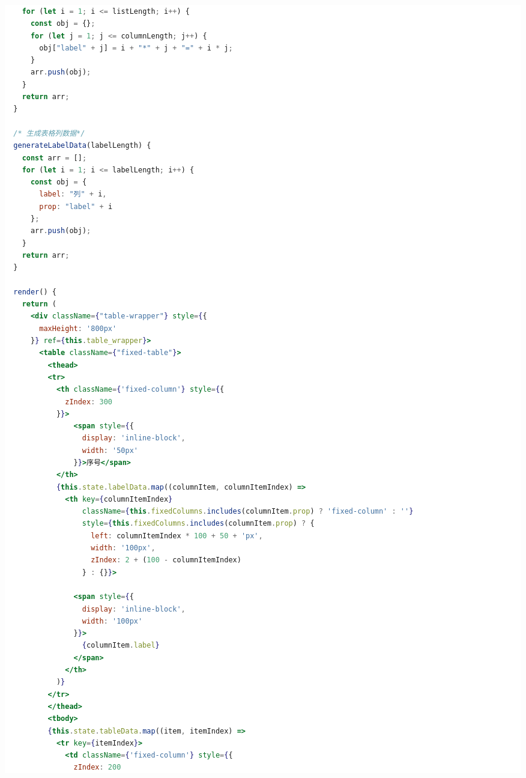 ```jsx
    for (let i = 1; i <= listLength; i++) {
      const obj = {};
      for (let j = 1; j <= columnLength; j++) {
        obj["label" + j] = i + "*" + j + "=" + i * j;
      }
      arr.push(obj);
    }
    return arr;
  }

  /* 生成表格列数据*/
  generateLabelData(labelLength) {
    const arr = [];
    for (let i = 1; i <= labelLength; i++) {
      const obj = {
        label: "列" + i,
        prop: "label" + i
      };
      arr.push(obj);
    }
    return arr;
  }

  render() {
    return (
      <div className={"table-wrapper"} style={{
        maxHeight: '800px'
      }} ref={this.table_wrapper}>
        <table className={"fixed-table"}>
          <thead>
          <tr>
            <th className={'fixed-column'} style={{
              zIndex: 300
            }}>
                <span style={{
                  display: 'inline-block',
                  width: '50px'
                }}>序号</span>
            </th>
            {this.state.labelData.map((columnItem, columnItemIndex) =>
              <th key={columnItemIndex}
                  className={this.fixedColumns.includes(columnItem.prop) ? 'fixed-column' : ''}
                  style={this.fixedColumns.includes(columnItem.prop) ? {
                    left: columnItemIndex * 100 + 50 + 'px',
                    width: '100px',
                    zIndex: 2 + (100 - columnItemIndex)
                  } : {}}>

                <span style={{
                  display: 'inline-block',
                  width: '100px'
                }}>
                  {columnItem.label}
                </span>
              </th>
            )}
          </tr>
          </thead>
          <tbody>
          {this.state.tableData.map((item, itemIndex) =>
            <tr key={itemIndex}>
              <td className={'fixed-column'} style={{
                zIndex: 200
```
